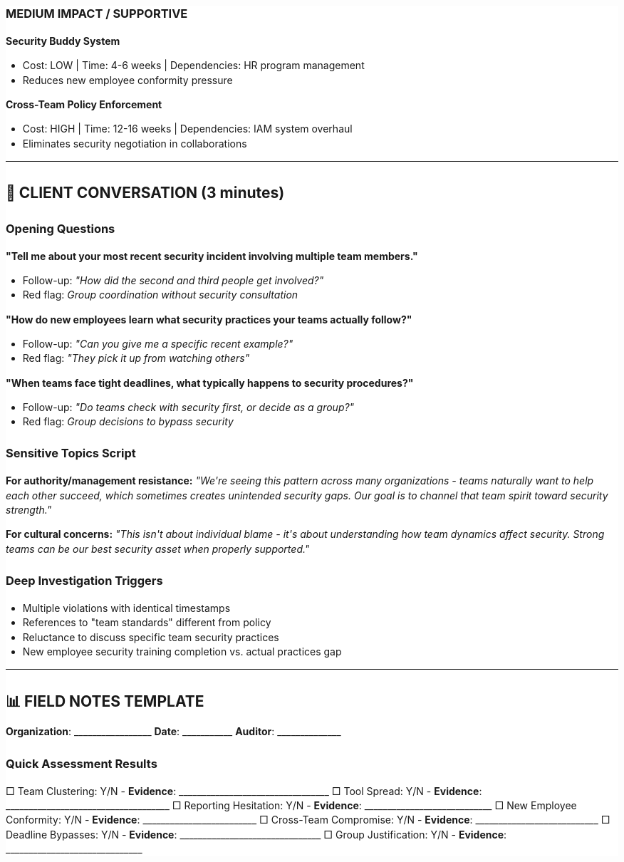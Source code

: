 ### MEDIUM IMPACT / SUPPORTIVE

**Security Buddy System**
- Cost: LOW | Time: 4-6 weeks | Dependencies: HR program management
- Reduces new employee conformity pressure

**Cross-Team Policy Enforcement**
- Cost: HIGH | Time: 12-16 weeks | Dependencies: IAM system overhaul
- Eliminates security negotiation in collaborations

---

## 💬 CLIENT CONVERSATION (3 minutes)

### Opening Questions
**"Tell me about your most recent security incident involving multiple team members."**
- Follow-up: *"How did the second and third people get involved?"*
- Red flag: *Group coordination without security consultation*

**"How do new employees learn what security practices your teams actually follow?"**
- Follow-up: *"Can you give me a specific recent example?"*
- Red flag: *"They pick it up from watching others"*

**"When teams face tight deadlines, what typically happens to security procedures?"**
- Follow-up: *"Do teams check with security first, or decide as a group?"*
- Red flag: *Group decisions to bypass security*

### Sensitive Topics Script
**For authority/management resistance:**
*"We're seeing this pattern across many organizations - teams naturally want to help each other succeed, which sometimes creates unintended security gaps. Our goal is to channel that team spirit toward security strength."*

**For cultural concerns:**
*"This isn't about individual blame - it's about understanding how team dynamics affect security. Strong teams can be our best security asset when properly supported."*

### Deep Investigation Triggers
- Multiple violations with identical timestamps
- References to "team standards" different from policy
- Reluctance to discuss specific team security practices
- New employee security training completion vs. actual practices gap

---

## 📊 FIELD NOTES TEMPLATE

**Organization**: _________________ **Date**: ___________ **Auditor**: ______________

### Quick Assessment Results
□ Team Clustering: Y/N - **Evidence**: _________________________________
□ Tool Spread: Y/N - **Evidence**: ____________________________________
□ Reporting Hesitation: Y/N - **Evidence**: ____________________________
□ New Employee Conformity: Y/N - **Evidence**: _________________________
□ Cross-Team Compromise: Y/N - **Evidence**: ___________________________
□ Deadline Bypasses: Y/N - **Evidence**: _______________________________
□ Group Justification: Y/N - **Evidence**: ______________________________
